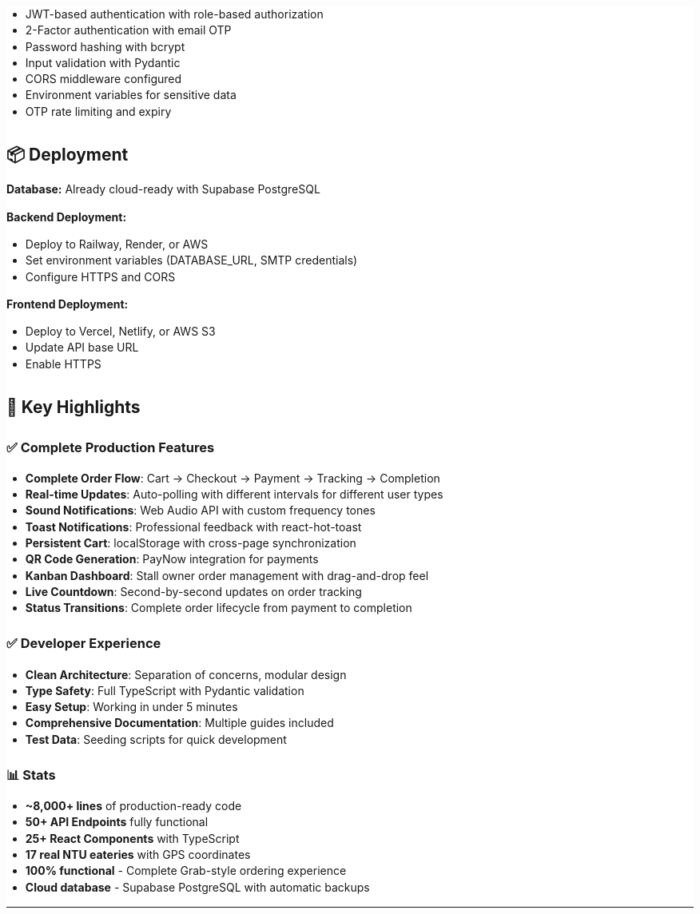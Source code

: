 - JWT-based authentication with role-based authorization
- 2-Factor authentication with email OTP
- Password hashing with bcrypt
- Input validation with Pydantic
- CORS middleware configured
- Environment variables for sensitive data
- OTP rate limiting and expiry

## 📦 Deployment

**Database:** Already cloud-ready with Supabase PostgreSQL

**Backend Deployment:**
- Deploy to Railway, Render, or AWS
- Set environment variables (DATABASE_URL, SMTP credentials)
- Configure HTTPS and CORS

**Frontend Deployment:**
- Deploy to Vercel, Netlify, or AWS S3
- Update API base URL
- Enable HTTPS

## 🌟 Key Highlights

### ✅ Complete Production Features
- **Complete Order Flow**: Cart → Checkout → Payment → Tracking → Completion
- **Real-time Updates**: Auto-polling with different intervals for different user types
- **Sound Notifications**: Web Audio API with custom frequency tones
- **Toast Notifications**: Professional feedback with react-hot-toast
- **Persistent Cart**: localStorage with cross-page synchronization
- **QR Code Generation**: PayNow integration for payments
- **Kanban Dashboard**: Stall owner order management with drag-and-drop feel
- **Live Countdown**: Second-by-second updates on order tracking
- **Status Transitions**: Complete order lifecycle from payment to completion

### ✅ Developer Experience
- **Clean Architecture**: Separation of concerns, modular design
- **Type Safety**: Full TypeScript with Pydantic validation
- **Easy Setup**: Working in under 5 minutes
- **Comprehensive Documentation**: Multiple guides included
- **Test Data**: Seeding scripts for quick development

### 📊 Stats
- **~8,000+ lines** of production-ready code
- **50+ API Endpoints** fully functional
- **25+ React Components** with TypeScript
- **17 real NTU eateries** with GPS coordinates
- **100% functional** - Complete Grab-style ordering experience
- **Cloud database** - Supabase PostgreSQL with automatic backups

---
